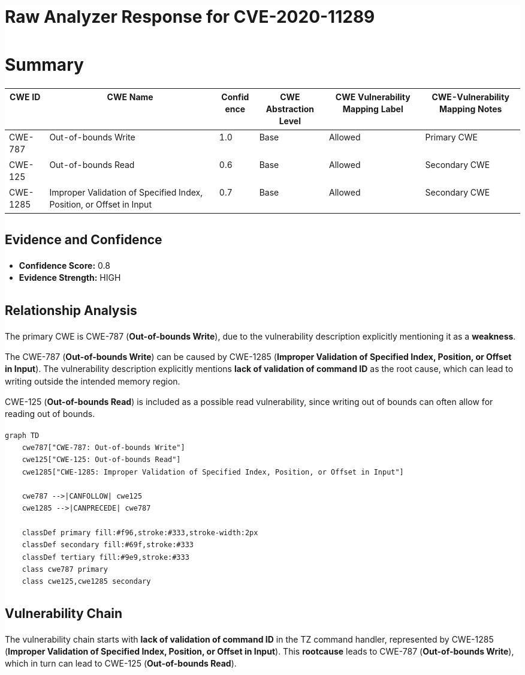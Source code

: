 # Raw Analyzer Response for CVE-2020-11289

# Summary
| CWE ID | CWE Name | Confidence | CWE Abstraction Level | CWE Vulnerability Mapping Label | CWE-Vulnerability Mapping Notes |
|---|---|---|---|---|---|
| CWE-787 | Out-of-bounds Write | 1.0 | Base | Allowed | Primary CWE |
| CWE-125 | Out-of-bounds Read | 0.6 | Base | Allowed | Secondary CWE |
| CWE-1285 | Improper Validation of Specified Index, Position, or Offset in Input | 0.7 | Base | Allowed | Secondary CWE |

## Evidence and Confidence

*   **Confidence Score:** 0.8
*   **Evidence Strength:** HIGH

## Relationship Analysis
The primary CWE is CWE-787 (**Out-of-bounds Write**), due to the vulnerability description explicitly mentioning it as a **weakness**. 

The CWE-787 (**Out-of-bounds Write**) can be caused by CWE-1285 (**Improper Validation of Specified Index, Position, or Offset in Input**). The vulnerability description explicitly mentions **lack of validation of command ID** as the root cause, which can lead to writing outside the intended memory region.

CWE-125 (**Out-of-bounds Read**) is included as a possible read vulnerability, since writing out of bounds can often allow for reading out of bounds.

```mermaid
graph TD
    cwe787["CWE-787: Out-of-bounds Write"]
    cwe125["CWE-125: Out-of-bounds Read"]
    cwe1285["CWE-1285: Improper Validation of Specified Index, Position, or Offset in Input"]
    
    cwe787 -->|CANFOLLOW| cwe125
    cwe1285 -->|CANPRECEDE| cwe787
    
    classDef primary fill:#f96,stroke:#333,stroke-width:2px
    classDef secondary fill:#69f,stroke:#333
    classDef tertiary fill:#9e9,stroke:#333
    class cwe787 primary
    class cwe125,cwe1285 secondary
```

## Vulnerability Chain
The vulnerability chain starts with **lack of validation of command ID** in the TZ command handler, represented by CWE-1285 (**Improper Validation of Specified Index, Position, or Offset in Input**). This **rootcause** leads to CWE-787 (**Out-of-bounds Write**), which in turn can lead to CWE-125 (**Out-of-bounds Read**).
